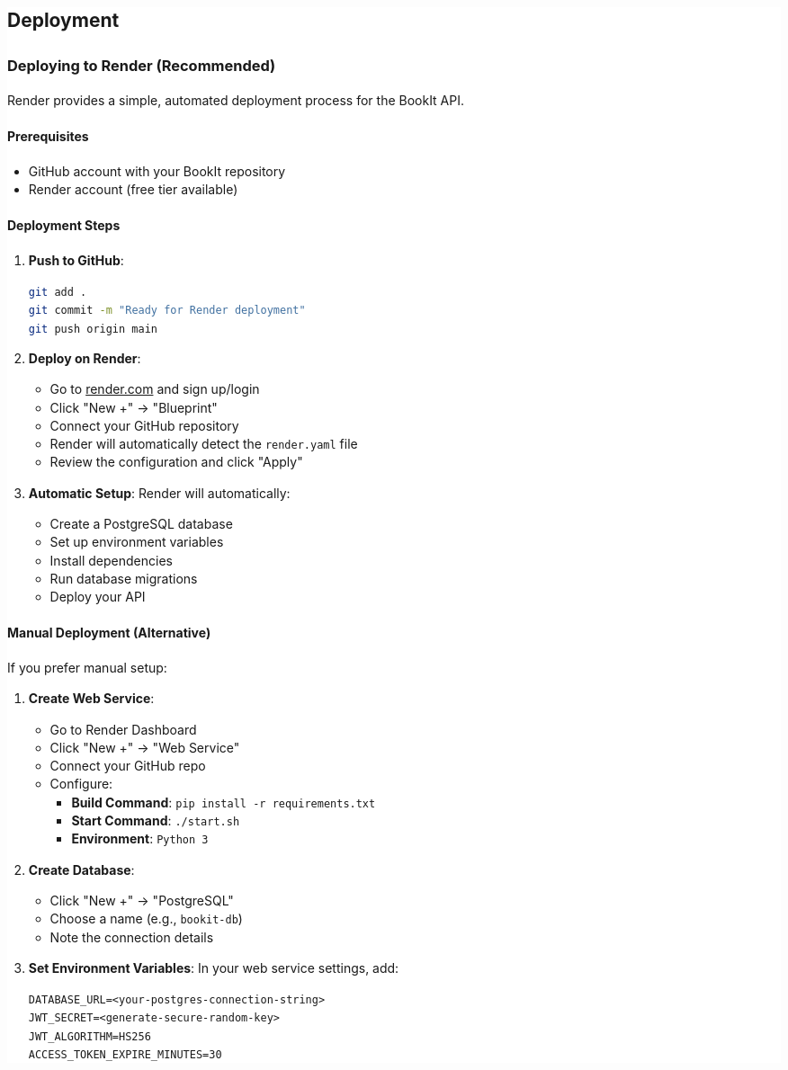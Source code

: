 ## Deployment

### Deploying to Render (Recommended)

Render provides a simple, automated deployment process for the BookIt API.

#### Prerequisites
- GitHub account with your BookIt repository
- Render account (free tier available)

#### Deployment Steps

1. **Push to GitHub**:
   ```bash
   git add .
   git commit -m "Ready for Render deployment"
   git push origin main
   ```

2. **Deploy on Render**:
   - Go to [render.com](https://render.com) and sign up/login
   - Click "New +" → "Blueprint"
   - Connect your GitHub repository
   - Render will automatically detect the `render.yaml` file
   - Review the configuration and click "Apply"

3. **Automatic Setup**:
   Render will automatically:
   - Create a PostgreSQL database
   - Set up environment variables
   - Install dependencies
   - Run database migrations
   - Deploy your API

#### Manual Deployment (Alternative)

If you prefer manual setup:

1. **Create Web Service**:
   - Go to Render Dashboard
   - Click "New +" → "Web Service"
   - Connect your GitHub repo
   - Configure:
     - **Build Command**: `pip install -r requirements.txt`
     - **Start Command**: `./start.sh`
     - **Environment**: `Python 3`

2. **Create Database**:
   - Click "New +" → "PostgreSQL"
   - Choose a name (e.g., `bookit-db`)
   - Note the connection details

3. **Set Environment Variables**:
   In your web service settings, add:
   ```
   DATABASE_URL=<your-postgres-connection-string>
   JWT_SECRET=<generate-secure-random-key>
   JWT_ALGORITHM=HS256
   ACCESS_TOKEN_EXPIRE_MINUTES=30
   ```
